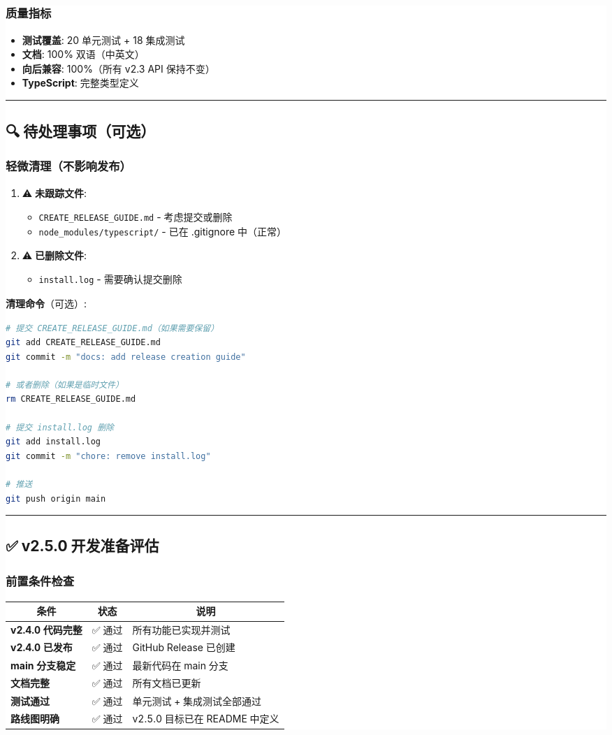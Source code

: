 ### 质量指标
- **测试覆盖**: 20 单元测试 + 18 集成测试
- **文档**: 100% 双语（中英文）
- **向后兼容**: 100%（所有 v2.3 API 保持不变）
- **TypeScript**: 完整类型定义

---

## 🔍 待处理事项（可选）

### 轻微清理（不影响发布）
1. ⚠️ **未跟踪文件**: 
   - `CREATE_RELEASE_GUIDE.md` - 考虑提交或删除
   - `node_modules/typescript/` - 已在 .gitignore 中（正常）

2. ⚠️ **已删除文件**: 
   - `install.log` - 需要确认提交删除

**清理命令**（可选）:
```bash
# 提交 CREATE_RELEASE_GUIDE.md（如果需要保留）
git add CREATE_RELEASE_GUIDE.md
git commit -m "docs: add release creation guide"

# 或者删除（如果是临时文件）
rm CREATE_RELEASE_GUIDE.md

# 提交 install.log 删除
git add install.log
git commit -m "chore: remove install.log"

# 推送
git push origin main
```

---

## ✅ v2.5.0 开发准备评估

### 前置条件检查

| 条件 | 状态 | 说明 |
|------|------|------|
| **v2.4.0 代码完整** | ✅ 通过 | 所有功能已实现并测试 |
| **v2.4.0 已发布** | ✅ 通过 | GitHub Release 已创建 |
| **main 分支稳定** | ✅ 通过 | 最新代码在 main 分支 |
| **文档完整** | ✅ 通过 | 所有文档已更新 |
| **测试通过** | ✅ 通过 | 单元测试 + 集成测试全部通过 |
| **路线图明确** | ✅ 通过 | v2.5.0 目标已在 README 中定义 |
